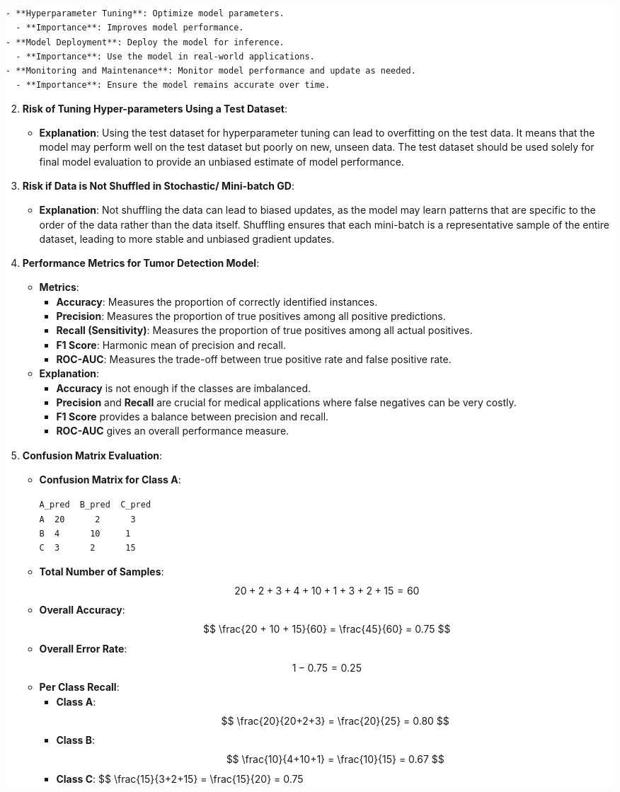     - **Hyperparameter Tuning**: Optimize model parameters.
      - **Importance**: Improves model performance.
    - **Model Deployment**: Deploy the model for inference.
      - **Importance**: Use the model in real-world applications.
    - **Monitoring and Maintenance**: Monitor model performance and update as needed.
      - **Importance**: Ensure the model remains accurate over time.

2. **Risk of Tuning Hyper-parameters Using a Test Dataset**:
    - **Explanation**: Using the test dataset for hyperparameter tuning can lead to overfitting on the test data. It means that the model may perform well on the test dataset but poorly on new, unseen data. The test dataset should be used solely for final model evaluation to provide an unbiased estimate of model performance.

3. **Risk if Data is Not Shuffled in Stochastic/ Mini-batch GD**:
    - **Explanation**: Not shuffling the data can lead to biased updates, as the model may learn patterns that are specific to the order of the data rather than the data itself. Shuffling ensures that each mini-batch is a representative sample of the entire dataset, leading to more stable and unbiased gradient updates.

4. **Performance Metrics for Tumor Detection Model**:
    - **Metrics**:
      - **Accuracy**: Measures the proportion of correctly identified instances.
      - **Precision**: Measures the proportion of true positives among all positive predictions.
      - **Recall (Sensitivity)**: Measures the proportion of true positives among all actual positives.
      - **F1 Score**: Harmonic mean of precision and recall.
      - **ROC-AUC**: Measures the trade-off between true positive rate and false positive rate.
    - **Explanation**: 
      - **Accuracy** is not enough if the classes are imbalanced. 
      - **Precision** and **Recall** are crucial for medical applications where false negatives can be very costly. 
      - **F1 Score** provides a balance between precision and recall. 
      - **ROC-AUC** gives an overall performance measure.

5. **Confusion Matrix Evaluation**:
    - **Confusion Matrix for Class A**:
      ```
      A_pred  B_pred  C_pred
      A  20      2      3
      B  4      10     1
      C  3      2      15
      ```
    - **Total Number of Samples**: 
      $$
      20 + 2 + 3 + 4 + 10 + 1 + 3 + 2 + 15 = 60
      $$
    - **Overall Accuracy**: 
      $$
      \frac{20 + 10 + 15}{60} = \frac{45}{60} = 0.75
      $$
    - **Overall Error Rate**: 
      $$
      1 - 0.75 = 0.25
      $$
    - **Per Class Recall**:
      - **Class A**: 
        $$
        \frac{20}{20+2+3} = \frac{20}{25} = 0.80
        $$
      - **Class B**: 
        $$
        \frac{10}{4+10+1} = \frac{10}{15} = 0.67
        $$
      - **Class C**: 
        $$
        \frac{15}{3+2+15} = \frac{15}{20} = 0.75
